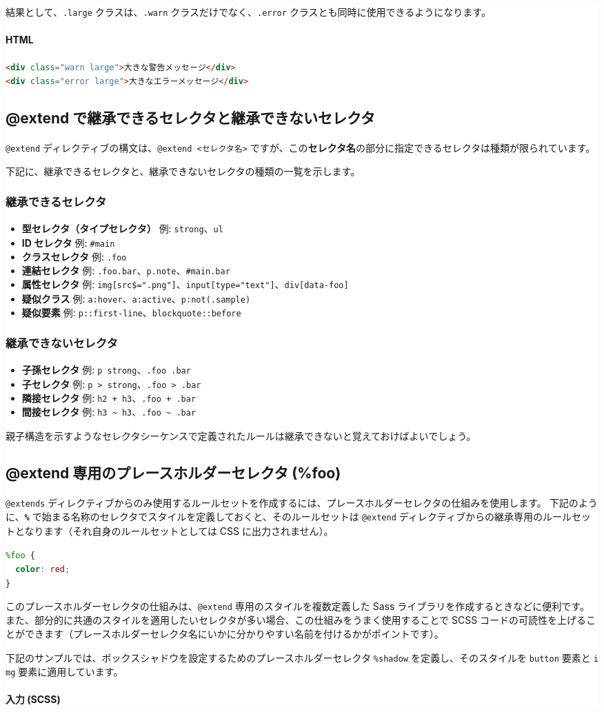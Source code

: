結果として、`.large` クラスは、`.warn` クラスだけでなく、`.error` クラスとも同時に使用できるようになります。

#### HTML

~~~ html
<div class="warn large">大きな警告メッセージ</div>
<div class="error large">大きなエラーメッセージ</div>
~~~


@extend で継承できるセレクタと継承できないセレクタ
----

`@extend` ディレクティブの構文は、`@extend <セレクタ名>` ですが、この<b>セレクタ名</b>の部分に指定できるセレクタは種類が限られています。

下記に、継承できるセレクタと、継承できないセレクタの種類の一覧を示します。

### 継承できるセレクタ

- <b>型セレクタ（タイプセレクタ）</b> 例: `strong`、`ul`
- <b>ID セレクタ</b> 例: `#main`
- <b>クラスセレクタ</b> 例: `.foo`
- <b>連結セレクタ</b> 例: `.foo.bar`、`p.note`、`#main.bar`
- <b>属性セレクタ</b> 例: `img[src$=".png"]`、`input[type="text"]`、`div[data-foo]`
- <b>疑似クラス</b> 例: `a:hover`、`a:active`、`p:not(.sample)`
- <b>疑似要素</b> 例: `p::first-line`、`blockquote::before`

### 継承できないセレクタ

- <b>子孫セレクタ</b> 例: `p strong`、`.foo .bar`
- <b>子セレクタ</b> 例: `p > strong`、`.foo > .bar`
- <b>隣接セレクタ</b> 例: `h2 + h3`、`.foo + .bar`
- <b>間接セレクタ</b> 例: `h3 ~ h3`、`.foo ~ .bar`

親子構造を示すようなセレクタシーケンスで定義されたルールは継承できないと覚えておけばよいでしょう。


@extend 専用のプレースホルダーセレクタ (%foo)
----

`@extends` ディレクティブからのみ使用するルールセットを作成するには、プレースホルダーセレクタの仕組みを使用します。
下記のように、**`%`** で始まる名称のセレクタでスタイルを定義しておくと、そのルールセットは `@extend` ディレクティブからの継承専用のルールセットとなります（それ自身のルールセットとしては CSS に出力されません）。

~~~ scss
%foo {
  color: red;
}
~~~

このプレースホルダーセレクタの仕組みは、`@extend` 専用のスタイルを複数定義した Sass ライブラリを作成するときなどに便利です。
また、部分的に共通のスタイルを適用したいセレクタが多い場合、この仕組みをうまく使用することで SCSS コードの可読性を上げることができます（プレースホルダーセレクタ名にいかに分かりやすい名前を付けるかがポイントです）。

下記のサンプルでは、ボックスシャドウを設定するためのプレースホルダーセレクタ `%shadow` を定義し、そのスタイルを `button` 要素と `img` 要素に適用しています。

#### 入力 (SCSS)
